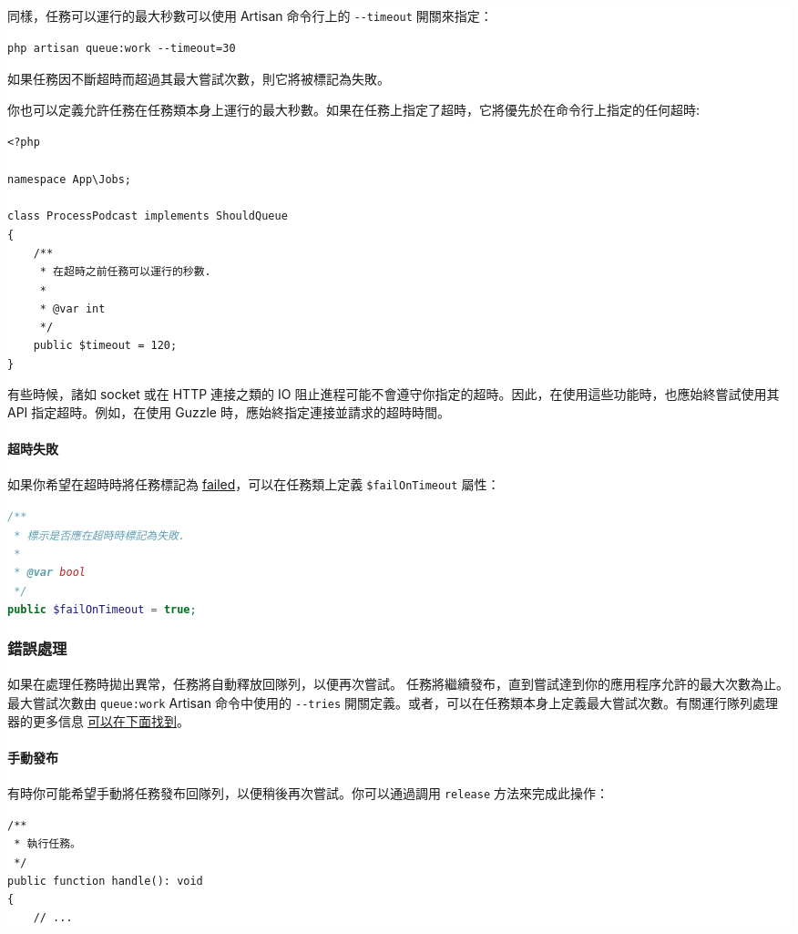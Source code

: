 同樣，任務可以運行的最大秒數可以使用 Artisan 命令行上的 `--timeout` 開關來指定：

```shell
php artisan queue:work --timeout=30
```

如果任務因不斷超時而超過其最大嘗試次數，則它將被標記為失敗。

你也可以定義允許任務在任務類本身上運行的最大秒數。如果在任務上指定了超時，它將優先於在命令行上指定的任何超時:

    <?php

    namespace App\Jobs;

    class ProcessPodcast implements ShouldQueue
    {
        /**
         * 在超時之前任務可以運行的秒數.
         *
         * @var int
         */
        public $timeout = 120;
    }

有些時候，諸如 socket 或在 HTTP 連接之類的 IO 阻止進程可能不會遵守你指定的超時。因此，在使用這些功能時，也應始終嘗試使用其 API 指定超時。例如，在使用 Guzzle 時，應始終指定連接並請求的超時時間。

<a name="failing-on-timeout"></a>
#### 超時失敗

如果你希望在超時時將任務標記為 [failed](#dealing-with-failed-jobs)，可以在任務類上定義 `$failOnTimeout` 屬性：

```php
/**
 * 標示是否應在超時時標記為失敗.
 *
 * @var bool
 */
public $failOnTimeout = true;
```

<a name="error-handling"></a>
### 錯誤處理

如果在處理任務時拋出異常，任務將自動釋放回隊列，以便再次嘗試。 任務將繼續發布，直到嘗試達到你的應用程序允許的最大次數為止。最大嘗試次數由 `queue:work` Artisan 命令中使用的 `--tries` 開關定義。或者，可以在任務類本身上定義最大嘗試次數。有關運行隊列處理器的更多信息 [可以在下面找到](#running-the-queue-worker)。

<a name="manually-releasing-a-job"></a>
#### 手動發布

有時你可能希望手動將任務發布回隊列，以便稍後再次嘗試。你可以通過調用 `release` 方法來完成此操作：

    /**
     * 執行任務。
     */
    public function handle(): void
    {
        // ...
